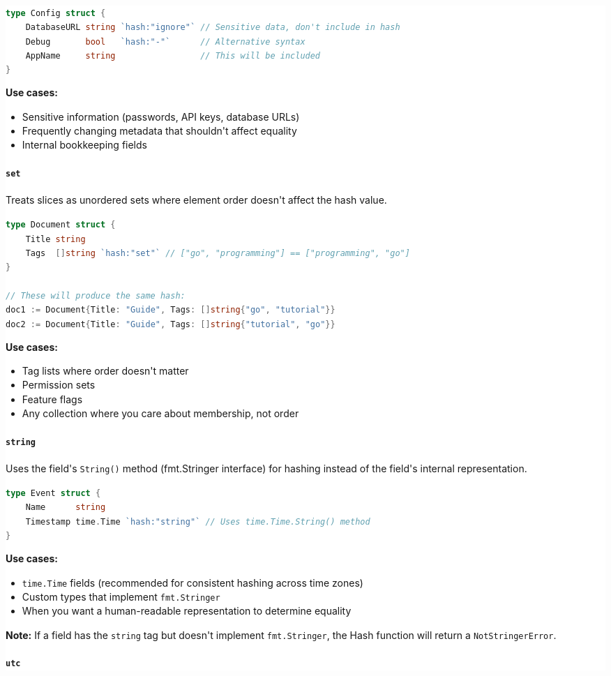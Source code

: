 ```go
type Config struct {
    DatabaseURL string `hash:"ignore"` // Sensitive data, don't include in hash
    Debug       bool   `hash:"-"`      // Alternative syntax
    AppName     string                 // This will be included
}
```

**Use cases:**
- Sensitive information (passwords, API keys, database URLs)
- Frequently changing metadata that shouldn't affect equality
- Internal bookkeeping fields

#### `set`

Treats slices as unordered sets where element order doesn't affect the hash value.

```go
type Document struct {
    Title string
    Tags  []string `hash:"set"` // ["go", "programming"] == ["programming", "go"]
}

// These will produce the same hash:
doc1 := Document{Title: "Guide", Tags: []string{"go", "tutorial"}}
doc2 := Document{Title: "Guide", Tags: []string{"tutorial", "go"}}
```

**Use cases:**
- Tag lists where order doesn't matter
- Permission sets
- Feature flags
- Any collection where you care about membership, not order

#### `string`

Uses the field's `String()` method (fmt.Stringer interface) for hashing instead of the field's internal representation.

```go
type Event struct {
    Name      string
    Timestamp time.Time `hash:"string"` // Uses time.Time.String() method
}
```

**Use cases:**
- `time.Time` fields (recommended for consistent hashing across time zones)
- Custom types that implement `fmt.Stringer`
- When you want a human-readable representation to determine equality

**Note:** If a field has the `string` tag but doesn't implement `fmt.Stringer`, the Hash function will return a `NotStringerError`.

#### `utc`
